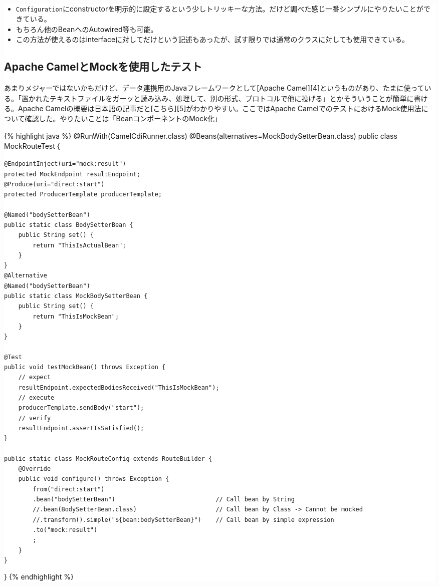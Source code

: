 - `Configuration`にconstructorを明示的に設定するという少しトリッキーな方法。だけど調べた感じ一番シンプルにやりたいことができている。
- もちろん他のBeanへのAutowired等も可能。
- この方法が使えるのはinterfaceに対してだけという記述もあったが、試す限りでは通常のクラスに対しても使用できている。

<a id="anchor4"></a>

## Apache CamelとMockを使用したテスト

あまりメジャーではないかもだけど、データ連携用のJavaフレームワークとして[Apache Camel][4]というものがあり、たまに使っている。「置かれたテキストファイルをガーッと読み込み、処理して、別の形式、プロトコルで他に投げる」とかそういうことが簡単に書ける。Apache Camelの概要は日本語の記事だと[こちら][5]がわかりやすい。ここではApache CamelでのテストにおけるMock使用法について確認した。やりたいことは「BeanコンポーネントのMock化」

{% highlight java %}
@RunWith(CamelCdiRunner.class)
@Beans(alternatives=MockBodySetterBean.class)
public class MockRouteTest {

    @EndpointInject(uri="mock:result")
    protected MockEndpoint resultEndpoint;
    @Produce(uri="direct:start")
    protected ProducerTemplate producerTemplate;

    @Named("bodySetterBean")
    public static class BodySetterBean {
        public String set() {
            return "ThisIsActualBean";
        }
    }
    @Alternative
    @Named("bodySetterBean")
    public static class MockBodySetterBean {
        public String set() {
            return "ThisIsMockBean";
        }
    }

    @Test
    public void testMockBean() throws Exception {
        // expect
        resultEndpoint.expectedBodiesReceived("ThisIsMockBean");
        // execute
        producerTemplate.sendBody("start");
        // verify
        resultEndpoint.assertIsSatisfied();
    }

    public static class MockRouteConfig extends RouteBuilder {
        @Override
        public void configure() throws Exception {
            from("direct:start")
            .bean("bodySetterBean")                            // Call bean by String
            //.bean(BodySetterBean.class)                      // Call bean by Class -> Cannot be mocked
            //.transform().simple("${bean:bodySetterBean}")    // Call bean by simple expression
            .to("mock:result")
            ;
        }
    }
}
{% endhighlight %}
